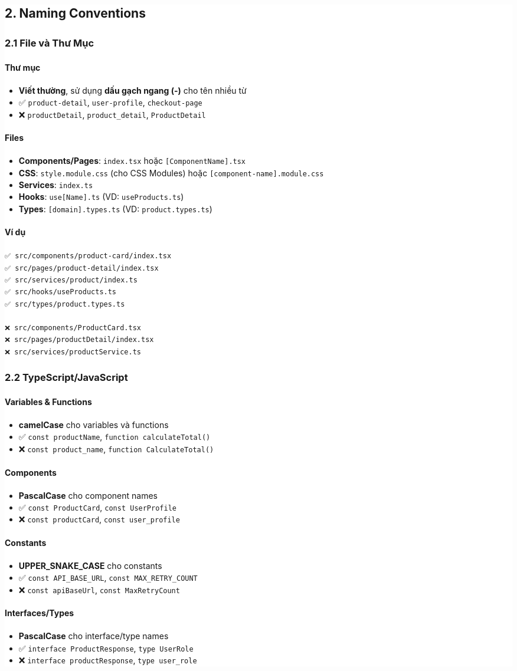 
## 2. Naming Conventions

### 2.1 File và Thư Mục

#### Thư mục
- **Viết thường**, sử dụng **dấu gạch ngang (-)** cho tên nhiều từ
- ✅ `product-detail`, `user-profile`, `checkout-page`
- ❌ `productDetail`, `product_detail`, `ProductDetail`

#### Files
- **Components/Pages**: `index.tsx` hoặc `[ComponentName].tsx`
- **CSS**: `style.module.css` (cho CSS Modules) hoặc `[component-name].module.css`
- **Services**: `index.ts`
- **Hooks**: `use[Name].ts` (VD: `useProducts.ts`)
- **Types**: `[domain].types.ts` (VD: `product.types.ts`)

#### Ví dụ
```
✅ src/components/product-card/index.tsx
✅ src/pages/product-detail/index.tsx
✅ src/services/product/index.ts
✅ src/hooks/useProducts.ts
✅ src/types/product.types.ts

❌ src/components/ProductCard.tsx
❌ src/pages/productDetail/index.tsx
❌ src/services/productService.ts
```

### 2.2 TypeScript/JavaScript

#### Variables & Functions
- **camelCase** cho variables và functions
- ✅ `const productName`, `function calculateTotal()`
- ❌ `const product_name`, `function CalculateTotal()`

#### Components
- **PascalCase** cho component names
- ✅ `const ProductCard`, `const UserProfile`
- ❌ `const productCard`, `const user_profile`

#### Constants
- **UPPER_SNAKE_CASE** cho constants
- ✅ `const API_BASE_URL`, `const MAX_RETRY_COUNT`
- ❌ `const apiBaseUrl`, `const MaxRetryCount`

#### Interfaces/Types
- **PascalCase** cho interface/type names
- ✅ `interface ProductResponse`, `type UserRole`
- ❌ `interface productResponse`, `type user_role`
